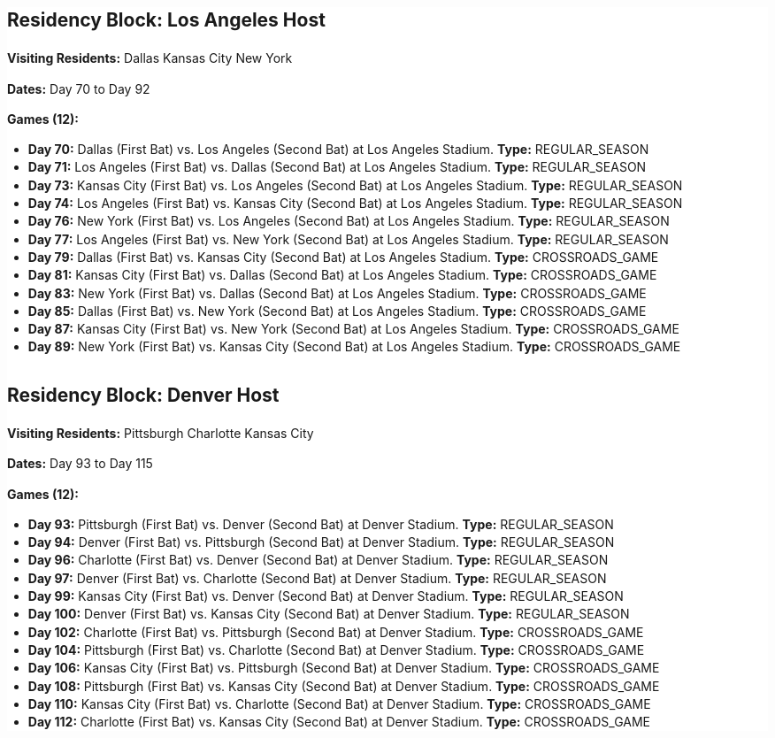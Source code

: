 ## Residency Block: Los Angeles Host 

**Visiting Residents:** Dallas Kansas City New York 

**Dates:** Day 70 to Day 92

**Games (12):**

- **Day 70:** Dallas (First Bat) vs. Los Angeles (Second Bat) at Los Angeles Stadium. **Type:** REGULAR_SEASON
- **Day 71:** Los Angeles (First Bat) vs. Dallas (Second Bat) at Los Angeles Stadium. **Type:** REGULAR_SEASON
- **Day 73:** Kansas City (First Bat) vs. Los Angeles (Second Bat) at Los Angeles Stadium. **Type:** REGULAR_SEASON
- **Day 74:** Los Angeles (First Bat) vs. Kansas City (Second Bat) at Los Angeles Stadium. **Type:** REGULAR_SEASON
- **Day 76:** New York (First Bat) vs. Los Angeles (Second Bat) at Los Angeles Stadium. **Type:** REGULAR_SEASON
- **Day 77:** Los Angeles (First Bat) vs. New York (Second Bat) at Los Angeles Stadium. **Type:** REGULAR_SEASON
- **Day 79:** Dallas (First Bat) vs. Kansas City (Second Bat) at Los Angeles Stadium. **Type:** CROSSROADS_GAME
- **Day 81:** Kansas City (First Bat) vs. Dallas (Second Bat) at Los Angeles Stadium. **Type:** CROSSROADS_GAME
- **Day 83:** New York (First Bat) vs. Dallas (Second Bat) at Los Angeles Stadium. **Type:** CROSSROADS_GAME
- **Day 85:** Dallas (First Bat) vs. New York (Second Bat) at Los Angeles Stadium. **Type:** CROSSROADS_GAME
- **Day 87:** Kansas City (First Bat) vs. New York (Second Bat) at Los Angeles Stadium. **Type:** CROSSROADS_GAME
- **Day 89:** New York (First Bat) vs. Kansas City (Second Bat) at Los Angeles Stadium. **Type:** CROSSROADS_GAME

## Residency Block: Denver Host 

**Visiting Residents:** Pittsburgh Charlotte Kansas City 

**Dates:** Day 93 to Day 115

**Games (12):**

- **Day 93:** Pittsburgh (First Bat) vs. Denver (Second Bat) at Denver Stadium. **Type:** REGULAR_SEASON
- **Day 94:** Denver (First Bat) vs. Pittsburgh (Second Bat) at Denver Stadium. **Type:** REGULAR_SEASON
- **Day 96:** Charlotte (First Bat) vs. Denver (Second Bat) at Denver Stadium. **Type:** REGULAR_SEASON
- **Day 97:** Denver (First Bat) vs. Charlotte (Second Bat) at Denver Stadium. **Type:** REGULAR_SEASON
- **Day 99:** Kansas City (First Bat) vs. Denver (Second Bat) at Denver Stadium. **Type:** REGULAR_SEASON
- **Day 100:** Denver (First Bat) vs. Kansas City (Second Bat) at Denver Stadium. **Type:** REGULAR_SEASON
- **Day 102:** Charlotte (First Bat) vs. Pittsburgh (Second Bat) at Denver Stadium. **Type:** CROSSROADS_GAME
- **Day 104:** Pittsburgh (First Bat) vs. Charlotte (Second Bat) at Denver Stadium. **Type:** CROSSROADS_GAME
- **Day 106:** Kansas City (First Bat) vs. Pittsburgh (Second Bat) at Denver Stadium. **Type:** CROSSROADS_GAME
- **Day 108:** Pittsburgh (First Bat) vs. Kansas City (Second Bat) at Denver Stadium. **Type:** CROSSROADS_GAME
- **Day 110:** Kansas City (First Bat) vs. Charlotte (Second Bat) at Denver Stadium. **Type:** CROSSROADS_GAME
- **Day 112:** Charlotte (First Bat) vs. Kansas City (Second Bat) at Denver Stadium. **Type:** CROSSROADS_GAME
